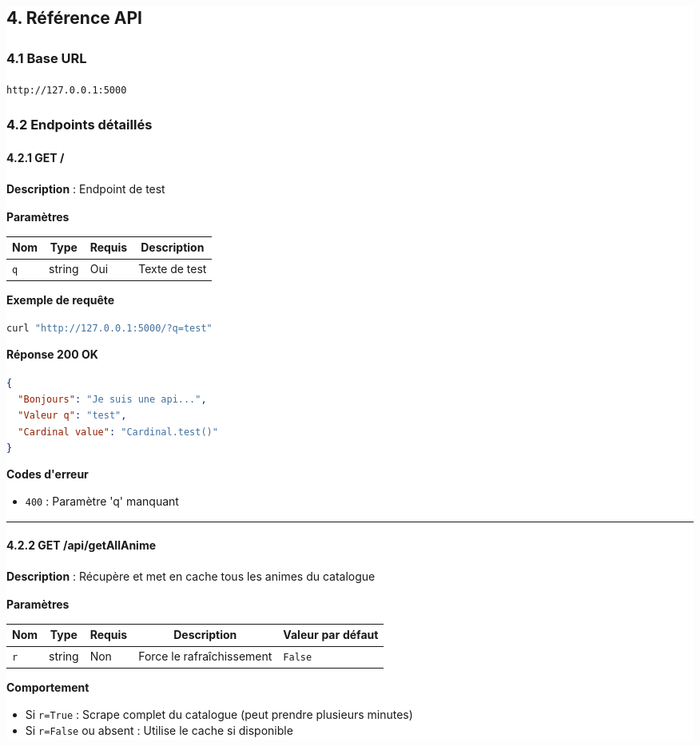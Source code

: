 
## 4. Référence API

### 4.1 Base URL

```
http://127.0.0.1:5000
```

### 4.2 Endpoints détaillés

#### 4.2.1 GET /

**Description** : Endpoint de test

**Paramètres**

| Nom | Type | Requis | Description |
|-----|------|--------|-------------|
| `q` | string | Oui | Texte de test |

**Exemple de requête**

```bash
curl "http://127.0.0.1:5000/?q=test"
```

**Réponse 200 OK**

```json
{
  "Bonjours": "Je suis une api...",
  "Valeur q": "test",
  "Cardinal value": "Cardinal.test()"
}
```

**Codes d'erreur**

- `400` : Paramètre 'q' manquant

---

#### 4.2.2 GET /api/getAllAnime

**Description** : Récupère et met en cache tous les animes du catalogue

**Paramètres**

| Nom | Type | Requis | Description | Valeur par défaut |
|-----|------|--------|-------------|-------------------|
| `r` | string | Non | Force le rafraîchissement | `False` |

**Comportement**

- Si `r=True` : Scrape complet du catalogue (peut prendre plusieurs minutes)
- Si `r=False` ou absent : Utilise le cache si disponible
